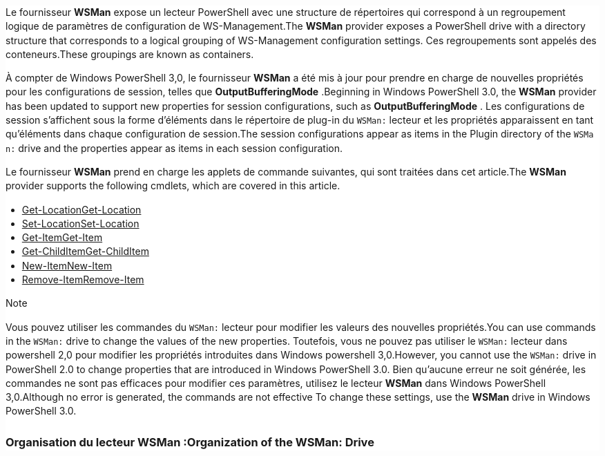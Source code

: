 <span data-ttu-id="a5b7a-112">Le fournisseur **WSMan** expose un lecteur PowerShell avec une structure de répertoires qui correspond à un regroupement logique de paramètres de configuration de WS-Management.</span><span class="sxs-lookup"><span data-stu-id="a5b7a-112">The **WSMan** provider exposes a PowerShell drive with a directory structure that corresponds to a logical grouping of WS-Management configuration settings.</span></span> <span data-ttu-id="a5b7a-113">Ces regroupements sont appelés des conteneurs.</span><span class="sxs-lookup"><span data-stu-id="a5b7a-113">These groupings are known as containers.</span></span>

<span data-ttu-id="a5b7a-114">À compter de Windows PowerShell 3,0, le fournisseur **WSMan** a été mis à jour pour prendre en charge de nouvelles propriétés pour les configurations de session, telles que **OutputBufferingMode** .</span><span class="sxs-lookup"><span data-stu-id="a5b7a-114">Beginning in Windows PowerShell 3.0, the **WSMan** provider has been updated to support new properties for session configurations, such as **OutputBufferingMode** .</span></span> <span data-ttu-id="a5b7a-115">Les configurations de session s’affichent sous la forme d’éléments dans le répertoire de plug-in du `WSMan:` lecteur et les propriétés apparaissent en tant qu’éléments dans chaque configuration de session.</span><span class="sxs-lookup"><span data-stu-id="a5b7a-115">The session configurations appear as items in the Plugin directory of the `WSMan:` drive and the properties appear as items in each session configuration.</span></span>

<span data-ttu-id="a5b7a-116">Le fournisseur **WSMan** prend en charge les applets de commande suivantes, qui sont traitées dans cet article.</span><span class="sxs-lookup"><span data-stu-id="a5b7a-116">The **WSMan** provider supports the following cmdlets, which are covered in this article.</span></span>

- [<span data-ttu-id="a5b7a-117">Get-Location</span><span class="sxs-lookup"><span data-stu-id="a5b7a-117">Get-Location</span></span>](xref:Microsoft.PowerShell.Management.Get-Location)
- [<span data-ttu-id="a5b7a-118">Set-Location</span><span class="sxs-lookup"><span data-stu-id="a5b7a-118">Set-Location</span></span>](xref:Microsoft.PowerShell.Management.Set-Location)
- [<span data-ttu-id="a5b7a-119">Get-Item</span><span class="sxs-lookup"><span data-stu-id="a5b7a-119">Get-Item</span></span>](xref:Microsoft.PowerShell.Management.Get-Item)
- [<span data-ttu-id="a5b7a-120">Get-ChildItem</span><span class="sxs-lookup"><span data-stu-id="a5b7a-120">Get-ChildItem</span></span>](xref:Microsoft.PowerShell.Management.Get-ChildItem)
- [<span data-ttu-id="a5b7a-121">New-Item</span><span class="sxs-lookup"><span data-stu-id="a5b7a-121">New-Item</span></span>](xref:Microsoft.PowerShell.Management.New-Item)
- [<span data-ttu-id="a5b7a-122">Remove-Item</span><span class="sxs-lookup"><span data-stu-id="a5b7a-122">Remove-Item</span></span>](xref:Microsoft.PowerShell.Management.Remove-Item)

> [!NOTE]
> <span data-ttu-id="a5b7a-123">Vous pouvez utiliser les commandes du `WSMan:` lecteur pour modifier les valeurs des nouvelles propriétés.</span><span class="sxs-lookup"><span data-stu-id="a5b7a-123">You can use commands in the `WSMan:` drive to change the values of the new properties.</span></span> <span data-ttu-id="a5b7a-124">Toutefois, vous ne pouvez pas utiliser le `WSMan:` lecteur dans powershell 2,0 pour modifier les propriétés introduites dans Windows powershell 3,0.</span><span class="sxs-lookup"><span data-stu-id="a5b7a-124">However, you cannot use the `WSMan:` drive in PowerShell 2.0 to change properties that are introduced in Windows PowerShell 3.0.</span></span>
> <span data-ttu-id="a5b7a-125">Bien qu’aucune erreur ne soit générée, les commandes ne sont pas efficaces pour modifier ces paramètres, utilisez le lecteur **WSMan** dans Windows PowerShell 3,0.</span><span class="sxs-lookup"><span data-stu-id="a5b7a-125">Although no error is generated, the commands are not effective To change these settings, use the **WSMan** drive in Windows PowerShell 3.0.</span></span>

### <a name="organization-of-the-wsman-drive"></a><span data-ttu-id="a5b7a-126">Organisation du lecteur WSMan :</span><span class="sxs-lookup"><span data-stu-id="a5b7a-126">Organization of the WSMan: Drive</span></span>
